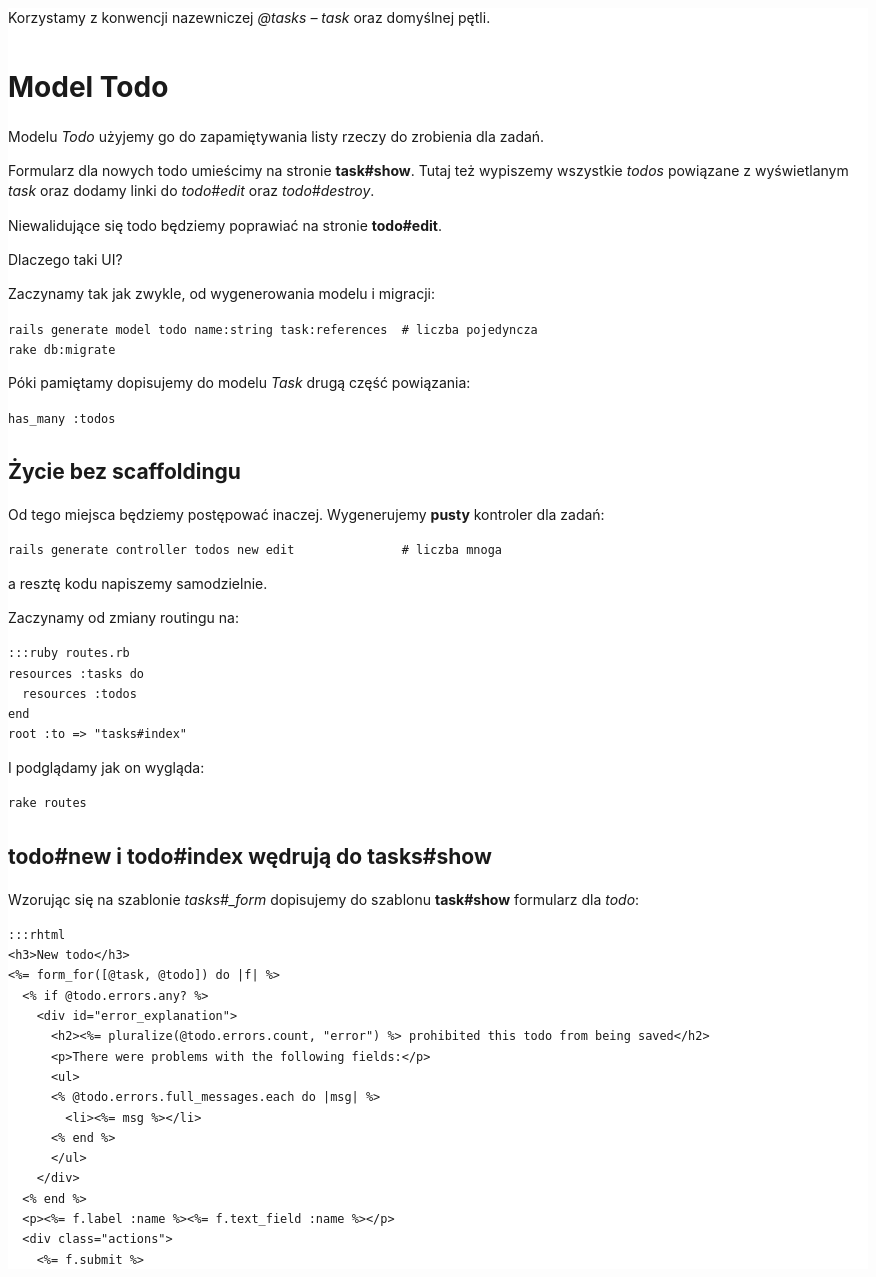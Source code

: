Korzystamy z konwencji nazewniczej *@tasks – task* oraz domyślnej pętli.


# Model Todo

Modelu *Todo* użyjemy go do zapamiętywania listy rzeczy do
zrobienia dla zadań.

Formularz dla nowych todo umieścimy na stronie **task\#show**.
Tutaj też wypiszemy wszystkie *todos* powiązane z wyświetlanym
*task* oraz dodamy linki do *todo#edit* oraz *todo#destroy*.

Niewalidujące się todo będziemy poprawiać na stronie **todo\#edit**.

Dlaczego taki UI?

Zaczynamy tak jak zwykle, od wygenerowania modelu i migracji:

    rails generate model todo name:string task:references  # liczba pojedyncza
    rake db:migrate

Póki pamiętamy dopisujemy do modelu *Task* drugą część powiązania:

    has_many :todos


## Życie bez scaffoldingu

Od tego miejsca będziemy postępować inaczej.
Wygenerujemy **pusty** kontroler dla zadań:

    rails generate controller todos new edit               # liczba mnoga

a resztę kodu napiszemy samodzielnie.

Zaczynamy od zmiany routingu na:

    :::ruby routes.rb
    resources :tasks do
      resources :todos
    end
    root :to => "tasks#index"

I podglądamy jak on wygląda:

    rake routes


## todo\#new i todo\#index wędrują do tasks\#show

Wzorując się na szablonie *tasks\#_form* dopisujemy do szablonu
**task\#show** formularz dla *todo*:

    :::rhtml
    <h3>New todo</h3>
    <%= form_for([@task, @todo]) do |f| %>
      <% if @todo.errors.any? %>
        <div id="error_explanation">
          <h2><%= pluralize(@todo.errors.count, "error") %> prohibited this todo from being saved</h2>
          <p>There were problems with the following fields:</p>
          <ul>
          <% @todo.errors.full_messages.each do |msg| %>
            <li><%= msg %></li>
          <% end %>
          </ul>
        </div>
      <% end %>
      <p><%= f.label :name %><%= f.text_field :name %></p>
      <div class="actions">
        <%= f.submit %>